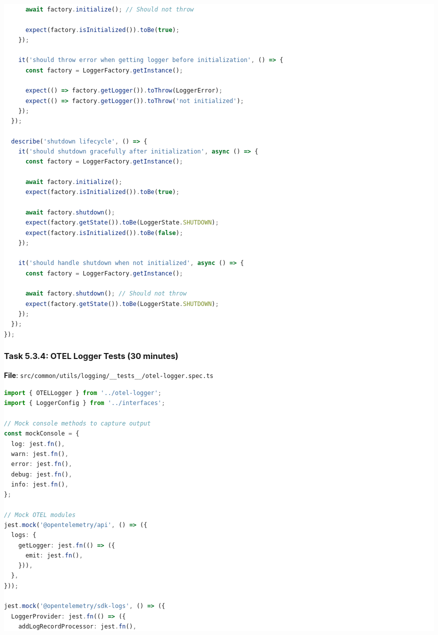 ```typescript
      await factory.initialize(); // Should not throw

      expect(factory.isInitialized()).toBe(true);
    });

    it('should throw error when getting logger before initialization', () => {
      const factory = LoggerFactory.getInstance();

      expect(() => factory.getLogger()).toThrow(LoggerError);
      expect(() => factory.getLogger()).toThrow('not initialized');
    });
  });

  describe('shutdown lifecycle', () => {
    it('should shutdown gracefully after initialization', async () => {
      const factory = LoggerFactory.getInstance();

      await factory.initialize();
      expect(factory.isInitialized()).toBe(true);

      await factory.shutdown();
      expect(factory.getState()).toBe(LoggerState.SHUTDOWN);
      expect(factory.isInitialized()).toBe(false);
    });

    it('should handle shutdown when not initialized', async () => {
      const factory = LoggerFactory.getInstance();

      await factory.shutdown(); // Should not throw
      expect(factory.getState()).toBe(LoggerState.SHUTDOWN);
    });
  });
});
```

### Task 5.3.4: OTEL Logger Tests (30 minutes)

**File**: `src/common/utils/logging/__tests__/otel-logger.spec.ts`

```typescript
import { OTELLogger } from '../otel-logger';
import { LoggerConfig } from '../interfaces';

// Mock console methods to capture output
const mockConsole = {
  log: jest.fn(),
  warn: jest.fn(),
  error: jest.fn(),
  debug: jest.fn(),
  info: jest.fn(),
};

// Mock OTEL modules
jest.mock('@opentelemetry/api', () => ({
  logs: {
    getLogger: jest.fn(() => ({
      emit: jest.fn(),
    })),
  },
}));

jest.mock('@opentelemetry/sdk-logs', () => ({
  LoggerProvider: jest.fn(() => ({
    addLogRecordProcessor: jest.fn(),
```